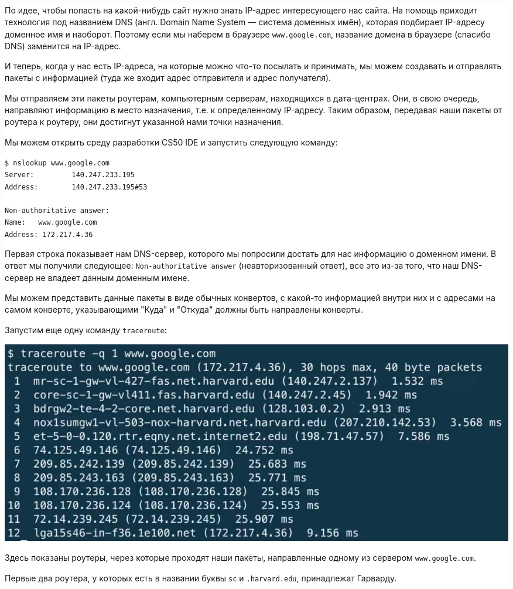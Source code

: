 По идее, чтобы попасть на какой-нибудь сайт нужно знать IP-адрес интересующего нас сайта. На помощь приходит технология под названием DNS (англ. Domain Name System — система доменных имён), которая подбирает IP-адресу доменное имя и наоборот. Поэтому если мы наберем в браузере `www.google.com`, название домена в браузере (спасибо DNS) заменится на IP-адрес.

И теперь, когда у нас есть IP-адреса, на которые можно что-то посылать и принимать, мы можем создавать и отправлять пакеты с информацией (туда же входит адрес отправителя и адрес получателя).

Мы отправляем эти пакеты роутерам, компьютерным серверам, находящихся в дата-центрах. Они, в свою очередь, направляют информацию в место назначения, т.е. к определенному IP-адресу. Таким образом, передавая наши пакеты от роутера к роутеру, они достигнут указанной нами точки назначения.

Мы можем открыть среду разработки CS50 IDE и запустить следующую команду:
```
$ nslookup www.google.com
Server:         140.247.233.195
Address:        140.247.233.195#53

Non-authoritative answer:
Name:   www.google.com
Address: 172.217.4.36
```
Первая строка показывает нам DNS-сервер, которого мы попросили достать для нас информацию о доменном имени. В ответ мы получили следующее: `Non-authoritative answer` (неавторизованный ответ), все это из-за того, что наш DNS-сервер не владеет данным доменным имене.

Мы можем представить данные пакеты в виде обычных конвертов, с какой-то информацией внутри них и с адресами на самом конверте, указывающими "Куда" и "Откуда" должны быть направлены конверты.

Запустим еще одну команду `traceroute`:

![image alt text](image_0.jpg)

Здесь показаны роутеры, через которые проходят наши пакеты, направленные одному из сервером `www.google.com`.

Первые два роутера, у которых есть в названии буквы `sc` и `.harvard.edu`, принадлежат Гарварду.

